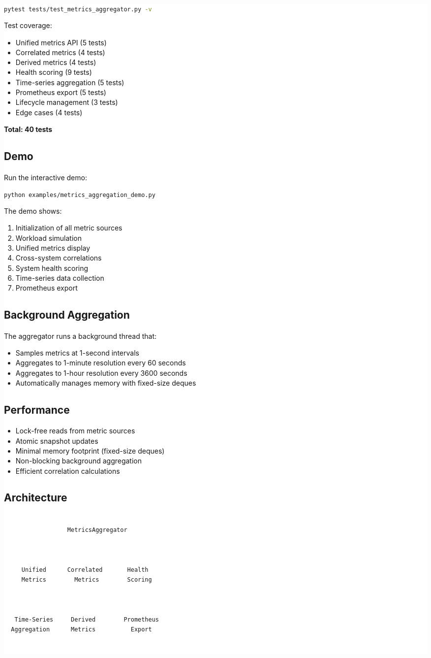 ```bash
pytest tests/test_metrics_aggregator.py -v
```

Test coverage:
- Unified metrics API (5 tests)
- Correlated metrics (4 tests)
- Derived metrics (4 tests)
- Health scoring (9 tests)
- Time-series aggregation (5 tests)
- Prometheus export (5 tests)
- Lifecycle management (3 tests)
- Edge cases (4 tests)

**Total: 40 tests**

## Demo

Run the interactive demo:

```bash
python examples/metrics_aggregation_demo.py
```

The demo shows:
1. Initialization of all metric sources
2. Workload simulation
3. Unified metrics display
4. Cross-system correlations
5. System health scoring
6. Time-series data collection
7. Prometheus export

## Background Aggregation

The aggregator runs a background thread that:
- Samples metrics at 1-second intervals
- Aggregates to 1-minute resolution every 60 seconds
- Aggregates to 1-hour resolution every 3600 seconds
- Automatically manages memory with fixed-size deques

## Performance

- Lock-free reads from metric sources
- Atomic snapshot updates
- Minimal memory footprint (fixed-size deques)
- Non-blocking background aggregation
- Efficient correlation calculations

## Architecture

```

                  MetricsAggregator                      

                                                         
        
     Unified      Correlated       Health       
     Metrics        Metrics        Scoring      
        
                                                         
        
   Time-Series     Derived        Prometheus    
  Aggregation      Metrics          Export      
        
                                                         
```